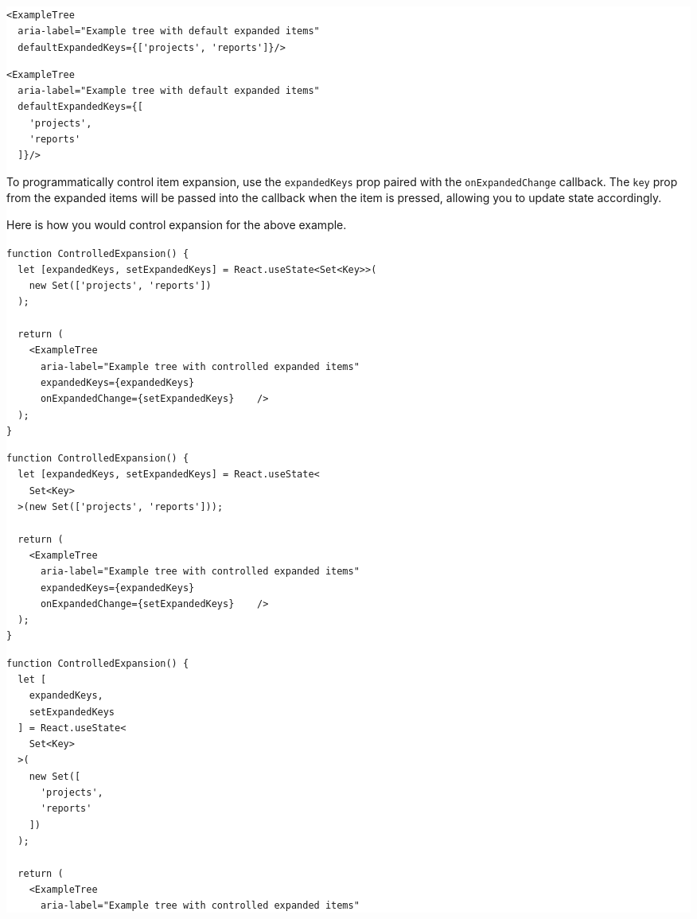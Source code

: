 ```
<ExampleTree
  aria-label="Example tree with default expanded items"
  defaultExpandedKeys={['projects', 'reports']}/>
```

```
<ExampleTree
  aria-label="Example tree with default expanded items"
  defaultExpandedKeys={[
    'projects',
    'reports'
  ]}/>
```

To programmatically control item expansion, use the `expandedKeys` prop paired with the `onExpandedChange` callback. The `key` prop from the expanded items will be passed into the callback when the item is pressed, allowing you to update state accordingly.

Here is how you would control expansion for the above example.

```
function ControlledExpansion() {
  let [expandedKeys, setExpandedKeys] = React.useState<Set<Key>>(
    new Set(['projects', 'reports'])
  );

  return (
    <ExampleTree
      aria-label="Example tree with controlled expanded items"
      expandedKeys={expandedKeys}
      onExpandedChange={setExpandedKeys}    />
  );
}
```

```
function ControlledExpansion() {
  let [expandedKeys, setExpandedKeys] = React.useState<
    Set<Key>
  >(new Set(['projects', 'reports']));

  return (
    <ExampleTree
      aria-label="Example tree with controlled expanded items"
      expandedKeys={expandedKeys}
      onExpandedChange={setExpandedKeys}    />
  );
}
```

```
function ControlledExpansion() {
  let [
    expandedKeys,
    setExpandedKeys
  ] = React.useState<
    Set<Key>
  >(
    new Set([
      'projects',
      'reports'
    ])
  );

  return (
    <ExampleTree
      aria-label="Example tree with controlled expanded items"
```